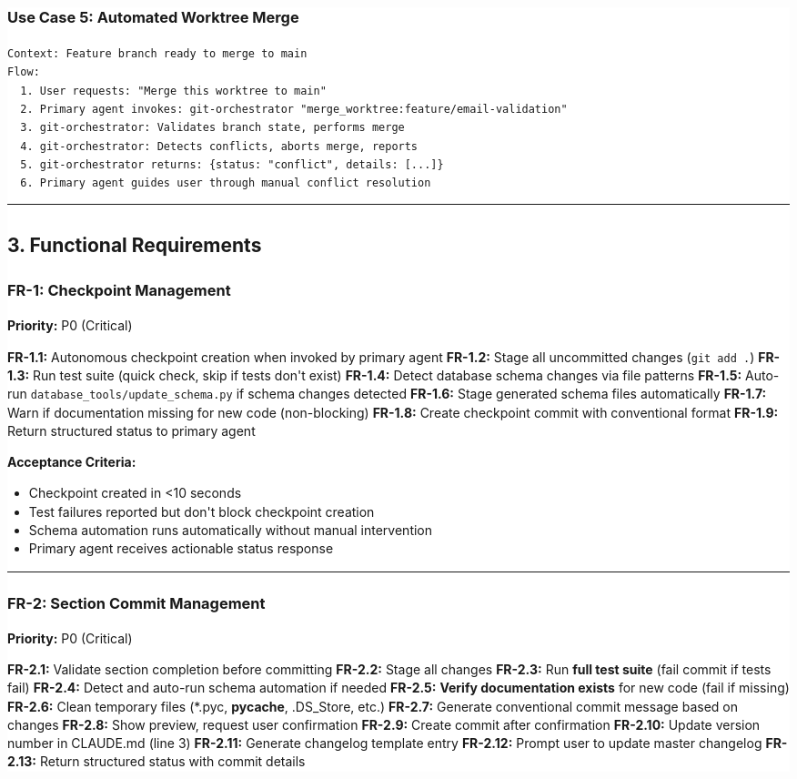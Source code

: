 ### Use Case 5: Automated Worktree Merge
```
Context: Feature branch ready to merge to main
Flow:
  1. User requests: "Merge this worktree to main"
  2. Primary agent invokes: git-orchestrator "merge_worktree:feature/email-validation"
  3. git-orchestrator: Validates branch state, performs merge
  4. git-orchestrator: Detects conflicts, aborts merge, reports
  5. git-orchestrator returns: {status: "conflict", details: [...]}
  6. Primary agent guides user through manual conflict resolution
```

---

## 3. Functional Requirements

### FR-1: Checkpoint Management
**Priority:** P0 (Critical)

**FR-1.1:** Autonomous checkpoint creation when invoked by primary agent
**FR-1.2:** Stage all uncommitted changes (`git add .`)
**FR-1.3:** Run test suite (quick check, skip if tests don't exist)
**FR-1.4:** Detect database schema changes via file patterns
**FR-1.5:** Auto-run `database_tools/update_schema.py` if schema changes detected
**FR-1.6:** Stage generated schema files automatically
**FR-1.7:** Warn if documentation missing for new code (non-blocking)
**FR-1.8:** Create checkpoint commit with conventional format
**FR-1.9:** Return structured status to primary agent

**Acceptance Criteria:**
- Checkpoint created in <10 seconds
- Test failures reported but don't block checkpoint creation
- Schema automation runs automatically without manual intervention
- Primary agent receives actionable status response

---

### FR-2: Section Commit Management
**Priority:** P0 (Critical)

**FR-2.1:** Validate section completion before committing
**FR-2.2:** Stage all changes
**FR-2.3:** Run **full test suite** (fail commit if tests fail)
**FR-2.4:** Detect and auto-run schema automation if needed
**FR-2.5:** **Verify documentation exists** for new code (fail if missing)
**FR-2.6:** Clean temporary files (*.pyc, __pycache__, .DS_Store, etc.)
**FR-2.7:** Generate conventional commit message based on changes
**FR-2.8:** Show preview, request user confirmation
**FR-2.9:** Create commit after confirmation
**FR-2.10:** Update version number in CLAUDE.md (line 3)
**FR-2.11:** Generate changelog template entry
**FR-2.12:** Prompt user to update master changelog
**FR-2.13:** Return structured status with commit details
